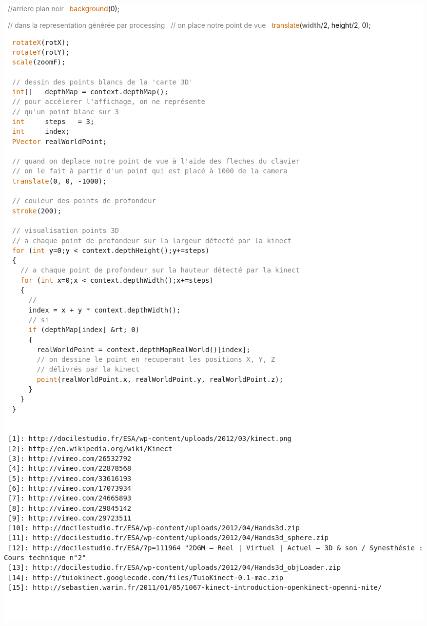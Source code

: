   <span style="color: #7e7e7e;">//arriere plan noir</span>
  <span style="color: #cc6600;">background</span>(0);

  <span style="color: #7e7e7e;">// dans la representation générée par processing</span>
  <span style="color: #7e7e7e;">// on place notre point de vue</span>
  <span style="color: #cc6600;">translate</span>(<span style="color: #7e7e7e;"><strong>width</strong></span>/2, <span style="color: #000000;">height</span>/2, 0);</pre>

<pre>  <span style="color: #cc6600;">rotateX</span>(rotX);
  <span style="color: #cc6600;">rotateY</span>(rotY);
  <span style="color: #cc6600;">scale</span>(zoomF);

  <span style="color: #7e7e7e;">// dessin des points blancs de la 'carte 3D'</span>
  <span style="color: #cc6600;">int</span>[]   depthMap = context.depthMap();
  <span style="color: #7e7e7e;">// pour accélerer l'affichage, on ne représente </span>
  <span style="color: #7e7e7e;">// qu'un point blanc sur 3 </span>
  <span style="color: #cc6600;">int</span>     steps   = 3;
  <span style="color: #cc6600;">int</span>     index;
  <span style="color: #cc6600;">PVector</span> realWorldPoint;

  <span style="color: #7e7e7e;">// quand on deplace notre point de vue à l'aide des fleches du clavier</span>
  <span style="color: #7e7e7e;">// on le fait à partir d'un point qui est placé à 1000 de la camera</span>
  <span style="color: #cc6600;">translate</span>(0, 0, -1000);

  <span style="color: #7e7e7e;">// couleur des points de profondeur</span>
  <span style="color: #cc6600;">stroke</span>(200); 

  <span style="color: #7e7e7e;">// visualisation points 3D</span>
  <span style="color: #7e7e7e;">// a chaque point de profondeur sur la largeur détecté par la kinect</span>
  <span style="color: #cc6600;">for</span> (<span style="color: #cc6600;">int</span> <span style="color: #000000;">y</span>=0;<span style="color: #000000;">y</span> &lt; context.depthHeight();<span style="color: #000000;">y</span>+=steps)
  {
    <span style="color: #7e7e7e;">// a chaque point de profondeur sur la hauteur détecté par la kinect</span>
    <span style="color: #cc6600;">for</span> (<span style="color: #cc6600;">int</span> <span style="color: #000000;">x</span>=0;<span style="color: #000000;">x</span> &lt; context.depthWidth();<span style="color: #000000;">x</span>+=steps)
    {
      <span style="color: #7e7e7e;">// </span>
      index = <span style="color: #000000;">x</span> + <span style="color: #000000;">y</span> * context.depthWidth();
      <span style="color: #7e7e7e;">// si </span>
      <span style="color: #cc6600;">if</span> (depthMap[index] &rt; 0)
      { 
        realWorldPoint = context.depthMapRealWorld()[index];
        <span style="color: #7e7e7e;">// on dessine le point en recuperant les positions X, Y, Z</span>
        <span style="color: #7e7e7e;">// délivrés par la kinect</span>
        <span style="color: #cc6600;">point</span>(realWorldPoint.<span style="color: #000000;">x</span>, realWorldPoint.<span style="color: #000000;">y</span>, realWorldPoint.<span style="color: #000000;">z</span>);
      }
    }
  } 


 [1]: http://docilestudio.fr/ESA/wp-content/uploads/2012/03/kinect.png
 [2]: http://en.wikipedia.org/wiki/Kinect
 [3]: http://vimeo.com/26532792
 [4]: http://vimeo.com/22878568
 [5]: http://vimeo.com/33616193
 [6]: http://vimeo.com/17073934
 [7]: http://vimeo.com/24665893
 [8]: http://vimeo.com/29845142
 [9]: http://vimeo.com/29723511
 [10]: http://docilestudio.fr/ESA/wp-content/uploads/2012/04/Hands3d.zip
 [11]: http://docilestudio.fr/ESA/wp-content/uploads/2012/04/Hands3d_sphere.zip
 [12]: http://docilestudio.fr/ESA/?p=111964 "2DGM – Reel | Virtuel | Actuel – 3D & son / Synesthésie : Cours technique n°2"
 [13]: http://docilestudio.fr/ESA/wp-content/uploads/2012/04/Hands3d_objLoader.zip
 [14]: http://tuiokinect.googlecode.com/files/TuioKinect-0.1-mac.zip
 [15]: http://sebastien.warin.fr/2011/01/05/1067-kinect-introduction-openkinect-openni-nite/